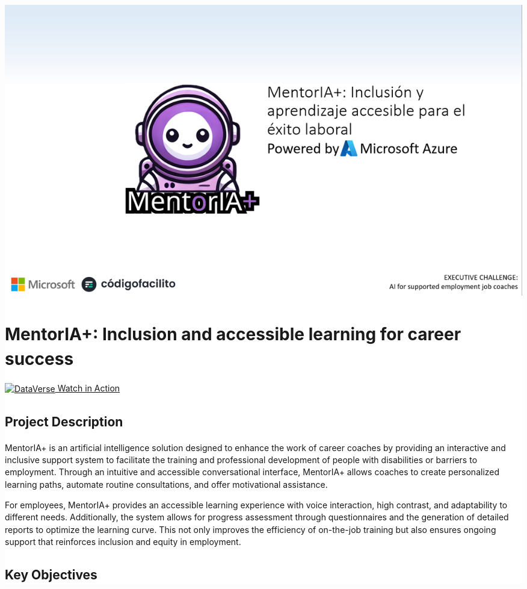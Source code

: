 ![Banner](./assets/banner.png)

# MentorIA+: Inclusion and accessible learning for career success
<a href="https://youtu.be/_TIvRRH0OMY" target="blank">
	<img align="center" src="https://upload.wikimedia.org/wikipedia/commons/0/09/YouTube_full-color_icon_%282017%29.svg" alt="DataVerse" height="23px" width="33px" />
	Watch in Action
</a>

## Project Description

MentorIA+ is an artificial intelligence solution designed to enhance the work of career coaches by providing an interactive and inclusive support system to facilitate the training and professional development of people with disabilities or barriers to employment. Through an intuitive and accessible conversational interface, MentorIA+ allows coaches to create personalized learning paths, automate routine consultations, and offer motivational assistance.

For employees, MentorIA+ provides an accessible learning experience with voice interaction, high contrast, and adaptability to different needs. Additionally, the system allows for progress assessment through questionnaires and the generation of detailed reports to optimize the learning curve. This not only improves the efficiency of on-the-job training but also ensures ongoing support that reinforces inclusion and equity in employment.

## Key Objectives
